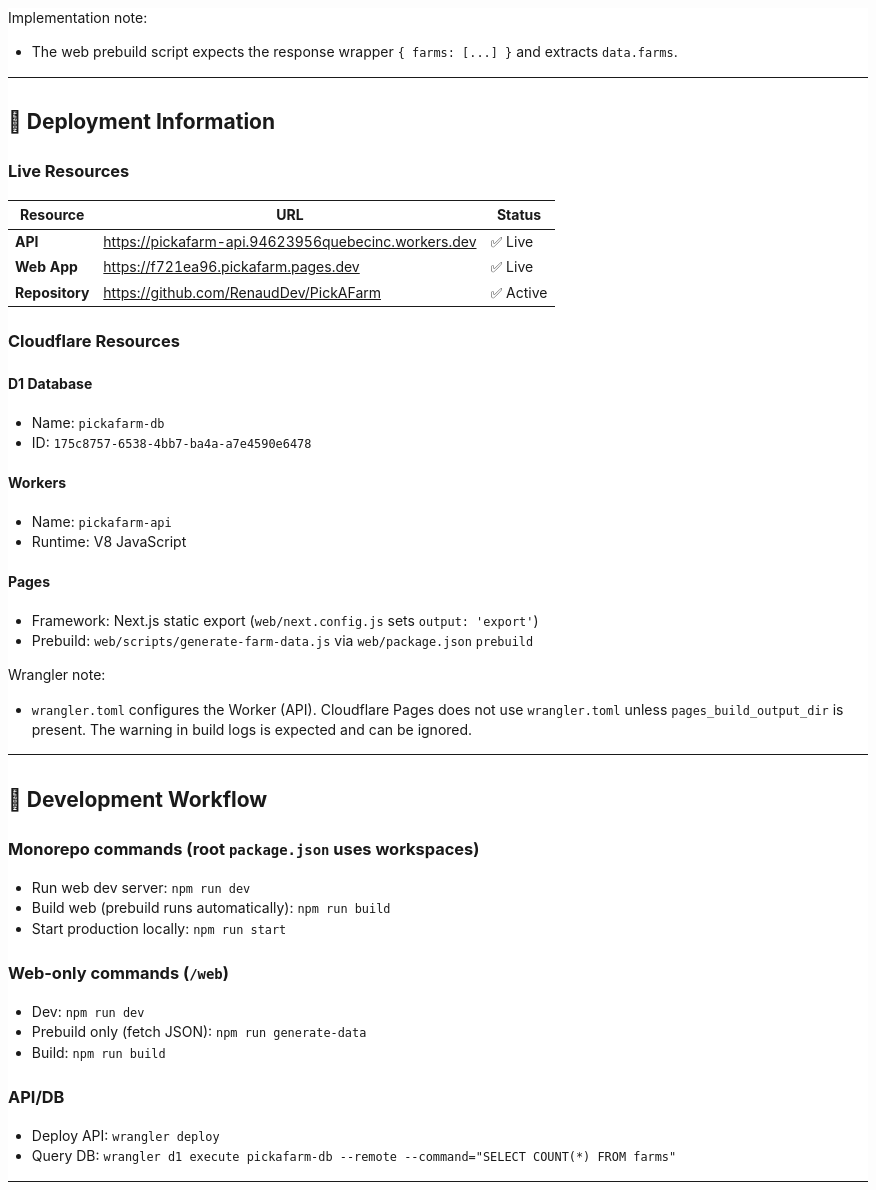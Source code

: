 Implementation note:
- The web prebuild script expects the response wrapper `{ farms: [...] }` and extracts `data.farms`.

---

## 🚀 Deployment Information

### **Live Resources**

| Resource | URL | Status |
|----------|-----|--------|
| **API** | https://pickafarm-api.94623956quebecinc.workers.dev | ✅ Live |
| **Web App** | https://f721ea96.pickafarm.pages.dev | ✅ Live |
| **Repository** | https://github.com/RenaudDev/PickAFarm | ✅ Active |

### **Cloudflare Resources**

#### **D1 Database**
- Name: `pickafarm-db`
- ID: `175c8757-6538-4bb7-ba4a-a7e4590e6478`

#### **Workers**
- Name: `pickafarm-api`
- Runtime: V8 JavaScript

#### **Pages**
- Framework: Next.js static export (`web/next.config.js` sets `output: 'export'`)
- Prebuild: `web/scripts/generate-farm-data.js` via `web/package.json` `prebuild`

Wrangler note:
- `wrangler.toml` configures the Worker (API). Cloudflare Pages does not use `wrangler.toml` unless `pages_build_output_dir` is present. The warning in build logs is expected and can be ignored.

---

## 🔧 Development Workflow

### Monorepo commands (root `package.json` uses workspaces)
- Run web dev server: `npm run dev`
- Build web (prebuild runs automatically): `npm run build`
- Start production locally: `npm run start`

### Web-only commands (`/web`)
- Dev: `npm run dev`
- Prebuild only (fetch JSON): `npm run generate-data`
- Build: `npm run build`

### API/DB
- Deploy API: `wrangler deploy`
- Query DB: `wrangler d1 execute pickafarm-db --remote --command="SELECT COUNT(*) FROM farms"`

---